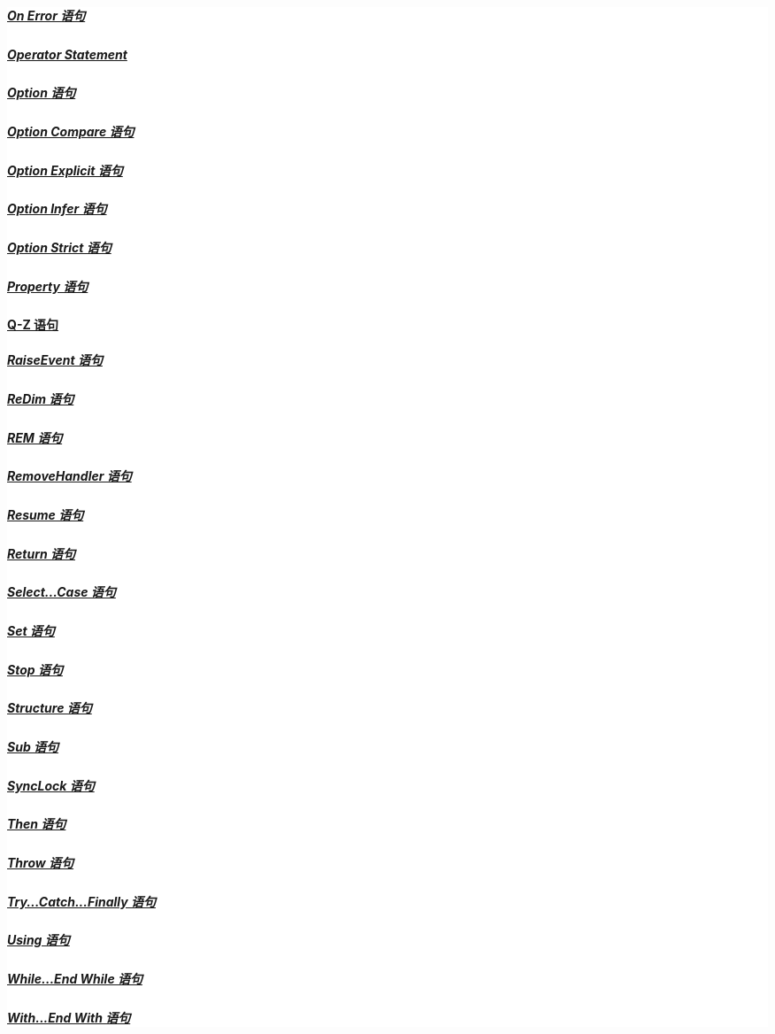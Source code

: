 ##### [On Error 语句](visual-basic/language-reference/statements/on-error-statement.md)
##### [Operator Statement](visual-basic/language-reference/statements/operator-statement.md)
##### [Option <keyword> 语句](visual-basic/language-reference/statements/option-keyword-statement.md)
##### [Option Compare 语句](visual-basic/language-reference/statements/option-compare-statement.md)
##### [Option Explicit 语句](visual-basic/language-reference/statements/option-explicit-statement.md)
##### [Option Infer 语句](visual-basic/language-reference/statements/option-infer-statement.md)
##### [Option Strict 语句](visual-basic/language-reference/statements/option-strict-statement.md)
##### [Property 语句](visual-basic/language-reference/statements/property-statement.md)
#### [Q-Z 语句](visual-basic/language-reference/statements/q-z-statements.md)
##### [RaiseEvent 语句](visual-basic/language-reference/statements/raiseevent-statement.md)
##### [ReDim 语句](visual-basic/language-reference/statements/redim-statement.md)
##### [REM 语句](visual-basic/language-reference/statements/rem-statement.md)
##### [RemoveHandler 语句](visual-basic/language-reference/statements/removehandler-statement.md)
##### [Resume 语句](visual-basic/language-reference/statements/resume-statement.md)
##### [Return 语句](visual-basic/language-reference/statements/return-statement.md)
##### [Select...Case 语句](visual-basic/language-reference/statements/select-case-statement.md)
##### [Set 语句](visual-basic/language-reference/statements/set-statement.md)
##### [Stop 语句](visual-basic/language-reference/statements/stop-statement.md)
##### [Structure 语句](visual-basic/language-reference/statements/structure-statement.md)
##### [Sub 语句](visual-basic/language-reference/statements/sub-statement.md)
##### [SyncLock 语句](visual-basic/language-reference/statements/synclock-statement.md)
##### [Then 语句](visual-basic/language-reference/statements/then-statement.md)
##### [Throw 语句](visual-basic/language-reference/statements/throw-statement.md)
##### [Try...Catch...Finally 语句](visual-basic/language-reference/statements/try-catch-finally-statement.md)
##### [Using 语句](visual-basic/language-reference/statements/using-statement.md)
##### [While...End While 语句](visual-basic/language-reference/statements/while-end-while-statement.md)
##### [With...End With 语句](visual-basic/language-reference/statements/with-end-with-statement.md)